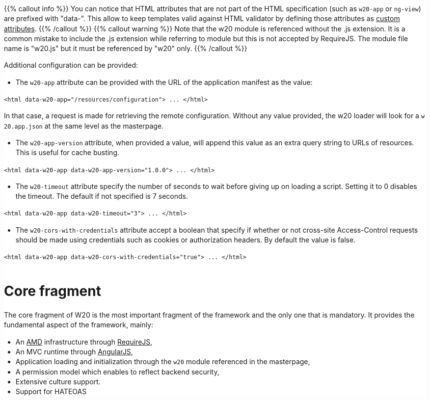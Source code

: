 {{% callout info %}}
You can notice that HTML attributes that are not part of the HTML specification (such as `w20-app` or `ng-view`) are prefixed with
"data-". This allow to keep templates valid against HTML validator by defining those attributes as [custom attributes](https://developer.mozilla.org/en-US/docs/Web/HTML/Global_attributes/data-*).
{{% /callout %}}
{{% callout warning %}}
Note that the w20 module is referenced without the .js extension. It is a common mistake to include the .js extension while referring to module but this
is not accepted by RequireJS. The module file name is "w20.js" but it must be referenced by "w20" only.
{{% /callout %}}

Additional configuration can be provided:

* The `w20-app` attribute can be provided with the URL of the application manifest as the value:
```
<html data-w20-app="/resources/configuration"> ... </html>
```
In that case, a request is made for retrieving the remote configuration. Without any value provided, the w20 loader will look 
for a `w20.app.json` at the same level as the masterpage.

* The `w20-app-version` attribute, when provided a value, will append this value as an extra query string to URLs of resources.
This is useful for cache busting.
```
<html data-w20-app data-w20-app-version="1.0.0"> ... </html>
```

* The `w20-timeout` attribute specify the number of seconds to wait before giving up on loading a script. 
Setting it to 0 disables the timeout. The default if not specified is 7 seconds.
```
<html data-w20-app data-w20-timeout="3"> ... </html>
```
* The `w20-cors-with-credentials` attribute accept a boolean that specify if whether or not cross-site Access-Control requests should be made using credentials 
such as cookies or authorization headers. By default the value is false.
```
<html data-w20-app data-w20-cors-with-credentials="true"> ... </html>
```

# Core fragment

The core fragment of W20 is the most important fragment of the framework and the only one that is mandatory. 
It provides the fundamental aspect of the framework, mainly: 

* An [AMD](http://en.wikipedia.org/wiki/Asynchronous_module_definition) infrastructure through [RequireJS](http://requirejs.org/),
* An MVC runtime through [AngularJS](https://angularjs.org/),
* Application loading and initialization through the `w20` module referenced in the masterpage,
* A permission model which enables to reflect backend security, 
* Extensive culture support.
* Support for HATEOAS
